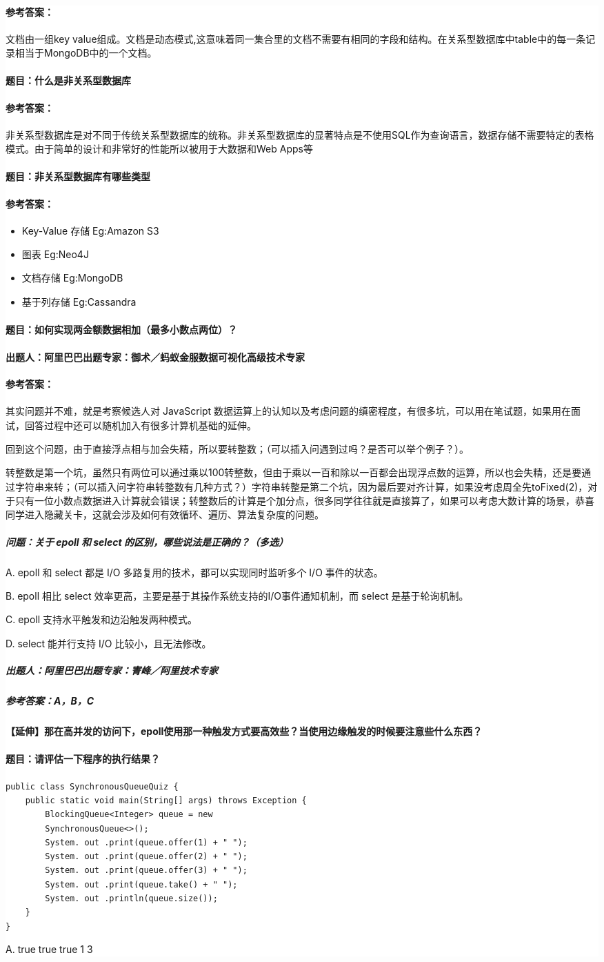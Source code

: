#### **参考答案**：

文档由一组key value组成。文档是动态模式,这意味着同一集合里的文档不需要有相同的字段和结构。在关系型数据库中table中的每一条记录相当于MongoDB中的一个文档。

#### **题目**：什么是非关系型数据库

#### **参考答案**：

非关系型数据库是对不同于传统关系型数据库的统称。非关系型数据库的显著特点是不使用SQL作为查询语言，数据存储不需要特定的表格模式。由于简单的设计和非常好的性能所以被用于大数据和Web Apps等

#### **题目**：非关系型数据库有哪些类型

#### **参考答案**：

* Key-Value 存储 Eg:Amazon S3

* 图表 Eg:Neo4J

* 文档存储 Eg:MongoDB

 * 基于列存储 Eg:Cassandra
 
 
#### **题目**：如何实现两金额数据相加（最多小数点两位）？

#### **出题人**：阿里巴巴出题专家：御术／蚂蚁金服数据可视化高级技术专家

#### **参考答案**：

其实问题并不难，就是考察候选人对 JavaScript 数据运算上的认知以及考虑问题的缜密程度，有很多坑，可以用在笔试题，如果用在面试，回答过程中还可以随机加入有很多计算机基础的延伸。

回到这个问题，由于直接浮点相与加会失精，所以要转整数；（可以插入问遇到过吗？是否可以举个例子？）。

转整数是第一个坑，虽然只有两位可以通过乘以100转整数，但由于乘以一百和除以一百都会出现浮点数的运算，所以也会失精，还是要通过字符串来转；（可以插入问字符串转整数有几种方式？）字符串转整是第二个坑，因为最后要对齐计算，如果没考虑周全先toFixed(2)，对于只有一位小数点数据进入计算就会错误；转整数后的计算是个加分点，很多同学往往就是直接算了，如果可以考虑大数计算的场景，恭喜同学进入隐藏关卡，这就会涉及如何有效循环、遍历、算法复杂度的问题。
 
 ##### **问题**：关于 epoll 和 select 的区别，哪些说法是正确的？（多选）
 A. epoll 和 select 都是 I/O 多路复用的技术，都可以实现同时监听多个 I/O 事件的状态。
 
 B. epoll 相比 select 效率更高，主要是基于其操作系统支持的I/O事件通知机制，而 select 是基于轮询机制。
 
 C. epoll 支持水平触发和边沿触发两种模式。
 
 D. select 能并行支持 I/O 比较小，且无法修改。
 
 ##### **出题人**：阿里巴巴出题专家：寈峰／阿里技术专家
 
 ##### **参考答案**：A，B，C
 
 
 **【延伸】那在高并发的访问下，epoll使用那一种触发方式要高效些？当使用边缘触发的时候要注意些什么东西？**

#### **题目**：请评估一下程序的执行结果？
```
public class SynchronousQueueQuiz {
    public static void main(String[] args) throws Exception {
        BlockingQueue<Integer> queue = new
        SynchronousQueue<>();
        System. out .print(queue.offer(1) + " ");
        System. out .print(queue.offer(2) + " ");
        System. out .print(queue.offer(3) + " ");
        System. out .print(queue.take() + " ");
        System. out .println(queue.size());
    }
}

```
A. true true true 1 3
